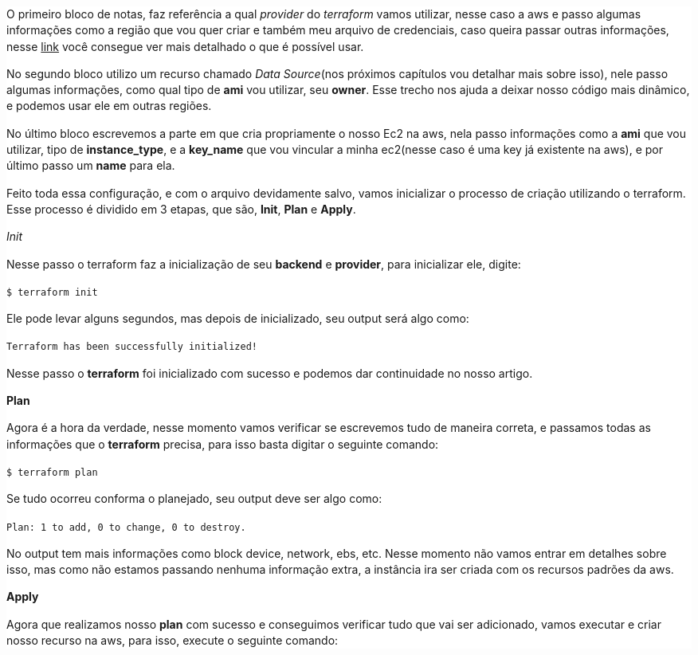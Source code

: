 O primeiro bloco de notas, faz referência a qual *provider* do *terraform* vamos
utilizar, nesse caso a aws e passo algumas informações como a região que vou
quer criar e também meu arquivo de credenciais, caso queira passar outras informações,
nesse [link][AWS-Provider] você consegue ver mais detalhado o que é possível usar.

No segundo bloco utilizo um recurso chamado *Data Source*(nos próximos capítulos
vou detalhar mais sobre isso), nele passo algumas informações, como qual tipo de
**ami** vou utilizar, seu **owner**. Esse trecho nos ajuda a deixar nosso código
mais dinâmico, e podemos usar ele em outras regiões.

No último bloco escrevemos a parte em que cria propriamente o nosso Ec2 na aws,
nela passo informações como a **ami** que vou utilizar, tipo de **instance_type**,
e a **key_name** que vou vincular a minha ec2(nesse caso é uma key já existente
na aws), e por último passo um **name** para ela.

Feito toda essa configuração, e com o arquivo devidamente salvo, vamos inicializar o
processo de criação utilizando o terraform. Esse processo é dividido em 3 etapas, que
são, **Init**, **Plan** e **Apply**.

*Init*

Nesse passo o terraform faz a inicialização de seu **backend** e **provider**,
para inicializar ele, digite:

```shell
$ terraform init
```

Ele pode levar alguns segundos, mas depois de inicializado, seu output será algo como:

```shell
Terraform has been successfully initialized!
```

Nesse passo o **terraform** foi inicializado com sucesso e podemos dar continuidade
no nosso artigo.

**Plan**

Agora é a hora da verdade, nesse momento vamos verificar se escrevemos tudo de maneira
correta, e passamos todas as informações que o **terraform** precisa, para isso basta
digitar o seguinte comando:

```shell
$ terraform plan
```

Se tudo ocorreu conforma o planejado, seu output deve ser algo como:

```shell
Plan: 1 to add, 0 to change, 0 to destroy.
```

No output tem mais informações como block device, network, ebs, etc. Nesse momento
não vamos entrar em detalhes sobre isso, mas como não estamos passando nenhuma
informação extra, a instância ira ser criada com os recursos padrões  da aws.

**Apply**

Agora que realizamos nosso **plan** com sucesso e conseguimos verificar tudo que vai
ser adicionado, vamos executar e criar nosso recurso na aws, para isso, execute
o seguinte comando:


[providers]: https://registry.terraform.io/browse/providers
[AWS]: https://aws.amazon.com
[aws-console]: https://aws.amazon.com/pt/console/
[aws-cli]: https://docs.aws.amazon.com/cli/latest/userguide/cli-chap-install.html
[aws-iam-user]: https://docs.aws.amazon.com/pt_br/IAM/latest/UserGuide/id_users_create.html
[aws-free]: https://aws.amazon.com/pt/free/?all-free-tier.sort-by=item.additionalFields.SortRank&all-free-tier.sort-order=asc
[criando-conta-aws]: https://docs.aws.amazon.com/pt_br/rekognition/latest/dg/setting-up.html
[VPC]: https://aws.amazon.com/pt/vpc/
[IAM]: https://aws.amazon.com/pt/iam/
[IAM-Tutorial]: https://docs.aws.amazon.com/pt_br/IAM/latest/UserGuide/introduction.html
[tf-providers]: https://www.terraform.io/docs/providers/index.html
[Terraform]: https://www.terraform.io
[Homer]: https://github.com/adrianocanofre/homer
[AWS-Provider]: https://registry.terraform.io/providers/hashicorp/aws/latest/docs/resources/instance
[tf-beckend]: https://www.terraform.io/docs/language/settings/backends/index.html